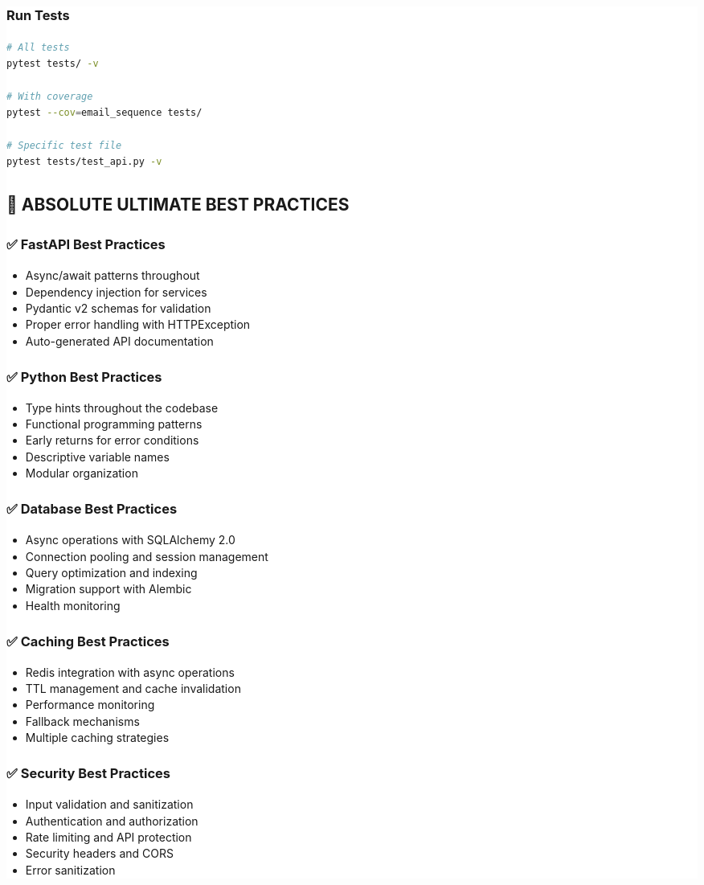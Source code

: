 ### **Run Tests**
```bash
# All tests
pytest tests/ -v

# With coverage
pytest --cov=email_sequence tests/

# Specific test file
pytest tests/test_api.py -v
```

## 🎯 **ABSOLUTE ULTIMATE BEST PRACTICES**

### **✅ FastAPI Best Practices**
- Async/await patterns throughout
- Dependency injection for services
- Pydantic v2 schemas for validation
- Proper error handling with HTTPException
- Auto-generated API documentation

### **✅ Python Best Practices**
- Type hints throughout the codebase
- Functional programming patterns
- Early returns for error conditions
- Descriptive variable names
- Modular organization

### **✅ Database Best Practices**
- Async operations with SQLAlchemy 2.0
- Connection pooling and session management
- Query optimization and indexing
- Migration support with Alembic
- Health monitoring

### **✅ Caching Best Practices**
- Redis integration with async operations
- TTL management and cache invalidation
- Performance monitoring
- Fallback mechanisms
- Multiple caching strategies

### **✅ Security Best Practices**
- Input validation and sanitization
- Authentication and authorization
- Rate limiting and API protection
- Security headers and CORS
- Error sanitization
